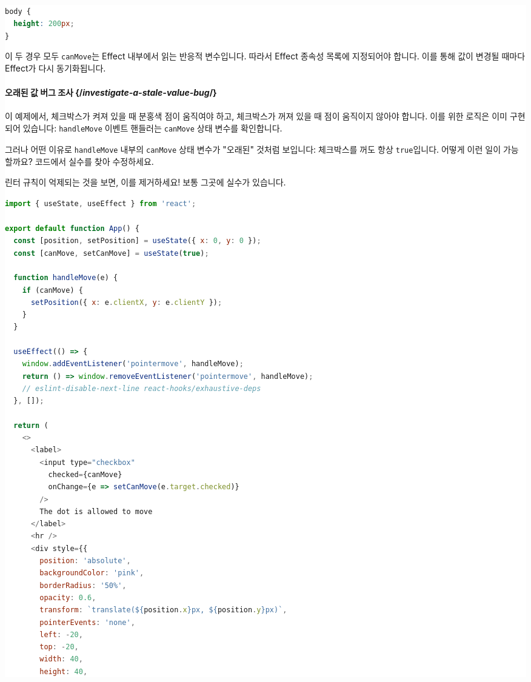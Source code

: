 ```css
body {
  height: 200px;
}
```

</Sandpack>

이 두 경우 모두 `canMove`는 Effect 내부에서 읽는 반응적 변수입니다. 따라서 Effect 종속성 목록에 지정되어야 합니다. 이를 통해 값이 변경될 때마다 Effect가 다시 동기화됩니다.

</Solution>

#### 오래된 값 버그 조사 {/*investigate-a-stale-value-bug*/}

이 예제에서, 체크박스가 켜져 있을 때 분홍색 점이 움직여야 하고, 체크박스가 꺼져 있을 때 점이 움직이지 않아야 합니다. 이를 위한 로직은 이미 구현되어 있습니다: `handleMove` 이벤트 핸들러는 `canMove` 상태 변수를 확인합니다.

그러나 어떤 이유로 `handleMove` 내부의 `canMove` 상태 변수가 "오래된" 것처럼 보입니다: 체크박스를 꺼도 항상 `true`입니다. 어떻게 이런 일이 가능할까요? 코드에서 실수를 찾아 수정하세요.

<Hint>

린터 규칙이 억제되는 것을 보면, 이를 제거하세요! 보통 그곳에 실수가 있습니다.

</Hint>

<Sandpack>

```js
import { useState, useEffect } from 'react';

export default function App() {
  const [position, setPosition] = useState({ x: 0, y: 0 });
  const [canMove, setCanMove] = useState(true);

  function handleMove(e) {
    if (canMove) {
      setPosition({ x: e.clientX, y: e.clientY });
    }
  }

  useEffect(() => {
    window.addEventListener('pointermove', handleMove);
    return () => window.removeEventListener('pointermove', handleMove);
    // eslint-disable-next-line react-hooks/exhaustive-deps
  }, []);

  return (
    <>
      <label>
        <input type="checkbox"
          checked={canMove}
          onChange={e => setCanMove(e.target.checked)} 
        />
        The dot is allowed to move
      </label>
      <hr />
      <div style={{
        position: 'absolute',
        backgroundColor: 'pink',
        borderRadius: '50%',
        opacity: 0.6,
        transform: `translate(${position.x}px, ${position.y}px)`,
        pointerEvents: 'none',
        left: -20,
        top: -20,
        width: 40,
        height: 40,
```